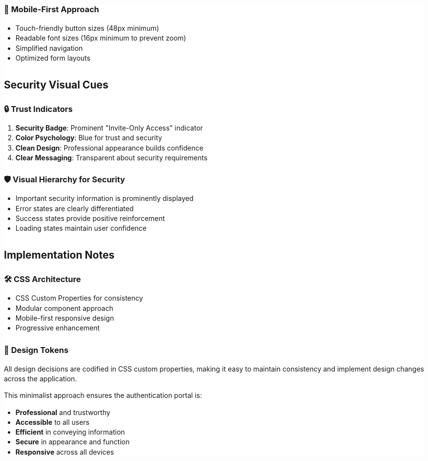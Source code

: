 ### 🎯 **Mobile-First Approach**
- Touch-friendly button sizes (48px minimum)
- Readable font sizes (16px minimum to prevent zoom)
- Simplified navigation
- Optimized form layouts

## Security Visual Cues

### 🔒 **Trust Indicators**

1. **Security Badge**: Prominent "Invite-Only Access" indicator
2. **Color Psychology**: Blue for trust and security
3. **Clean Design**: Professional appearance builds confidence
4. **Clear Messaging**: Transparent about security requirements

### 🛡️ **Visual Hierarchy for Security**
- Important security information is prominently displayed
- Error states are clearly differentiated
- Success states provide positive reinforcement
- Loading states maintain user confidence

## Implementation Notes

### 🛠️ **CSS Architecture**
- CSS Custom Properties for consistency
- Modular component approach
- Mobile-first responsive design
- Progressive enhancement

### 🎨 **Design Tokens**
All design decisions are codified in CSS custom properties, making it easy to maintain consistency and implement design changes across the application.

This minimalist approach ensures the authentication portal is:
- **Professional** and trustworthy
- **Accessible** to all users
- **Efficient** in conveying information
- **Secure** in appearance and function
- **Responsive** across all devices
